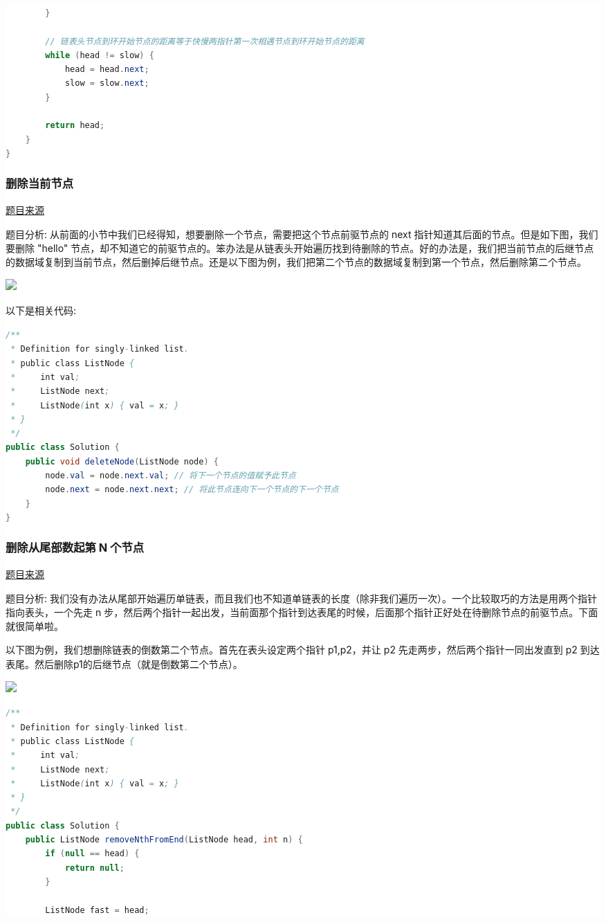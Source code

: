 ```Java
        }
        
        // 链表头节点到环开始节点的距离等于快慢两指针第一次相遇节点到环开始节点的距离
        while (head != slow) {
            head = head.next;
            slow = slow.next;
        }
        
        return head;
    }
}
```
### 删除当前节点
[题目来源](https://leetcode.com/problems/delete-node-in-a-linked-list/?tab=Description)

题目分析: 从前面的小节中我们已经得知，想要删除一个节点，需要把这个节点前驱节点的 next 指针知道其后面的节点。但是如下图，我们要删除 "hello" 节点，却不知道它的前驱节点的。笨办法是从链表头开始遍历找到待删除的节点。好的办法是，我们把当前节点的后继节点的数据域复制到当前节点，然后删掉后继节点。还是以下图为例，我们把第二个节点的数据域复制到第一个节点，然后删除第二个节点。

![](https://suanfa.herokuapp.com/img/ch1/delete_curr.png)

以下是相关代码:

```Java
/**
 * Definition for singly-linked list.
 * public class ListNode {
 *     int val;
 *     ListNode next;
 *     ListNode(int x) { val = x; }
 * }
 */
public class Solution {
    public void deleteNode(ListNode node) {
        node.val = node.next.val; // 将下一个节点的值赋予此节点
        node.next = node.next.next; // 将此节点连向下一个节点的下一个节点
    }
}
```

### 删除从尾部数起第 N 个节点
[题目来源](https://leetcode.com/problems/remove-nth-node-from-end-of-list/)

题目分析: 我们没有办法从尾部开始遍历单链表，而且我们也不知道单链表的长度（除非我们遍历一次）。一个比较取巧的方法是用两个指针指向表头，一个先走 n 步，然后两个指针一起出发，当前面那个指针到达表尾的时候，后面那个指针正好处在待删除节点的前驱节点。下面就很简单啦。

以下图为例，我们想删除链表的倒数第二个节点。首先在表头设定两个指针 p1,p2，并让 p2 先走两步，然后两个指针一同出发直到 p2 到达表尾。然后删除p1的后继节点（就是倒数第二个节点）。

![](https://suanfa.herokuapp.com/img/ch1/delete_from_end.png)

```Java
/**
 * Definition for singly-linked list.
 * public class ListNode {
 *     int val;
 *     ListNode next;
 *     ListNode(int x) { val = x; }
 * }
 */
public class Solution {
    public ListNode removeNthFromEnd(ListNode head, int n) {
        if (null == head) {
            return null;
        }
        
        ListNode fast = head;
```